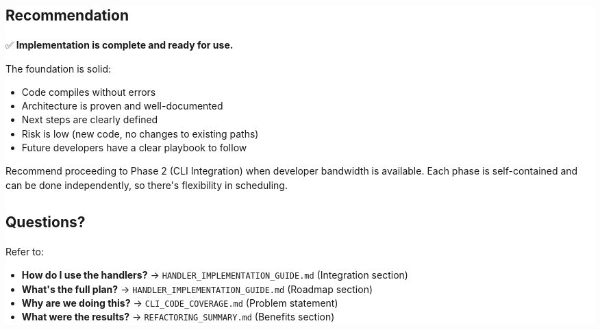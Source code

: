 ## Recommendation

✅ **Implementation is complete and ready for use.**

The foundation is solid:
- Code compiles without errors
- Architecture is proven and well-documented
- Next steps are clearly defined
- Risk is low (new code, no changes to existing paths)
- Future developers have a clear playbook to follow

Recommend proceeding to Phase 2 (CLI Integration) when developer bandwidth is available. Each phase is self-contained and can be done independently, so there's flexibility in scheduling.

## Questions?

Refer to:
- **How do I use the handlers?** → `HANDLER_IMPLEMENTATION_GUIDE.md` (Integration section)
- **What's the full plan?** → `HANDLER_IMPLEMENTATION_GUIDE.md` (Roadmap section)
- **Why are we doing this?** → `CLI_CODE_COVERAGE.md` (Problem statement)
- **What were the results?** → `REFACTORING_SUMMARY.md` (Benefits section)
